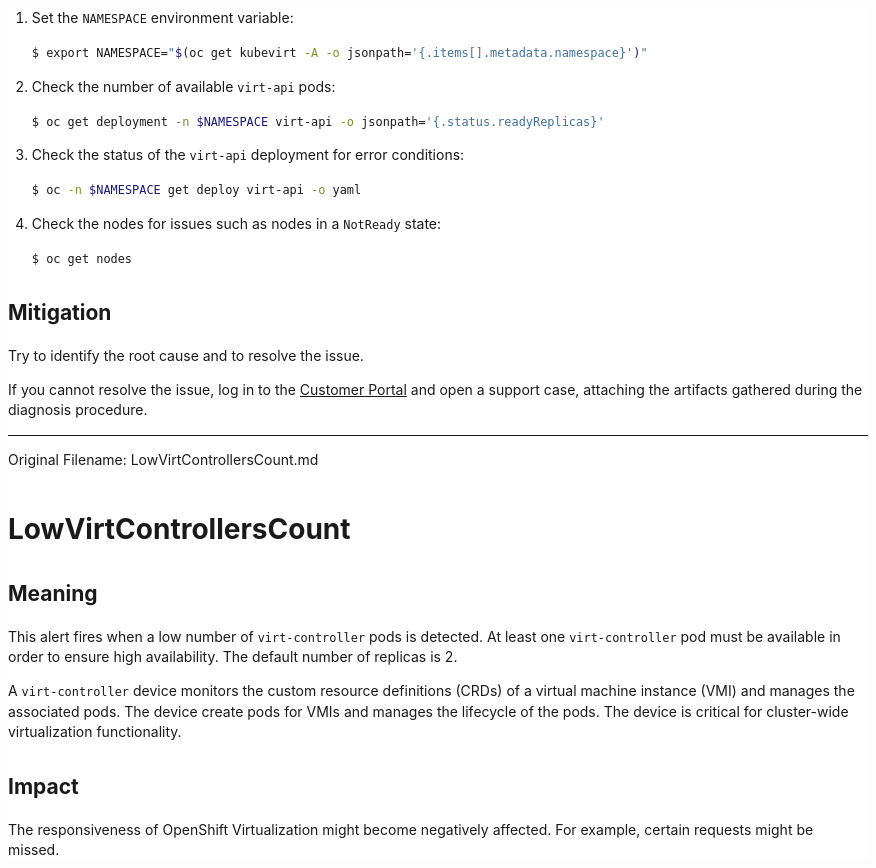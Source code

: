 1. Set the `NAMESPACE` environment variable:

   ```bash
   $ export NAMESPACE="$(oc get kubevirt -A -o jsonpath='{.items[].metadata.namespace}')"
   ```

2. Check the number of available `virt-api` pods:

   ```bash
   $ oc get deployment -n $NAMESPACE virt-api -o jsonpath='{.status.readyReplicas}'
   ```

3. Check the status of the `virt-api` deployment for error conditions:

   ```bash
   $ oc -n $NAMESPACE get deploy virt-api -o yaml
   ```

4. Check the nodes for issues such as nodes in a `NotReady` state:

   ```bash
   $ oc get nodes
   ```

## Mitigation

Try to identify the root cause and to resolve the issue.

If you cannot resolve the issue, log in to the
[Customer Portal](https://access.redhat.com) and open a support case,
attaching the artifacts gathered during the diagnosis procedure.


------------------------------


Original Filename:  LowVirtControllersCount.md

# LowVirtControllersCount

## Meaning

This alert fires when a low number of `virt-controller` pods is detected. At
least one `virt-controller` pod must be available in order to ensure high
availability. The default number of replicas is 2.

A `virt-controller` device monitors the custom resource definitions (CRDs) of a
virtual machine instance (VMI) and manages the associated pods. The device
create pods for VMIs and manages the lifecycle of the pods. The device is
critical for cluster-wide virtualization functionality.

## Impact

The responsiveness of OpenShift Virtualization might become negatively
affected. For example,
certain requests might be missed.
